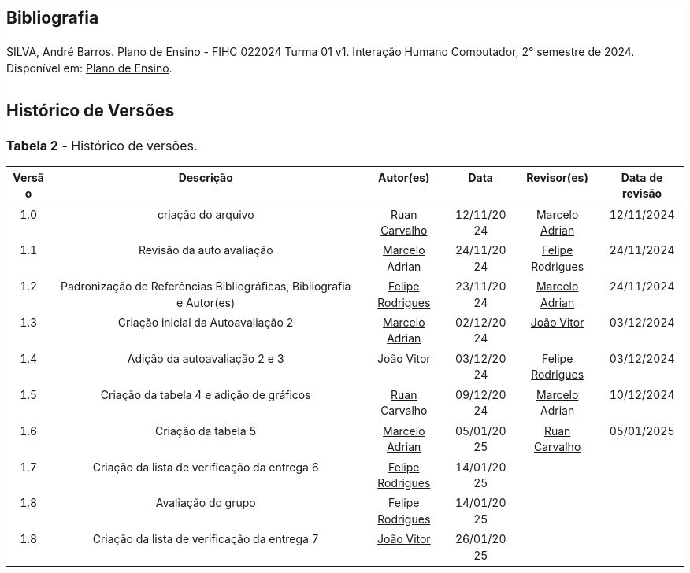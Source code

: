 ## Bibliografia

SILVA, André Barros. Plano de Ensino - FIHC 022024 Turma 01 v1. Interação Humano Computador, 2° semestre de 2024. Disponível em: [Plano de Ensino](https://aprender3.unb.br/pluginfile.php/2972625/mod_resource/content/56/Plano_de_Ensino%20FIHC%20022024%20Turma%2001%20v1.pdf).

## Histórico de Versões

<font size="3"><p style="text-align: left">**Tabela 2** - Histórico de versões.</p></font>

| Versão |                              Descrição                               |                      Autor(es)                      |    Data    |                     Revisor(es)                     | Data de revisão |
| :----: | :------------------------------------------------------------------: | :-------------------------------------------------: | :--------: | :-------------------------------------------------: | :-------------: |
|  1.0   |                          criação do arquivo                          |  [Ruan Carvalho](https://github.com/Ruan-Carvalho)  | 12/11/2024 | [Marcelo Adrian](https://github.com/Marcelo-Adrian) |   12/11/2024    |
|  1.1   |                      Revisão da auto avaliação                       | [Marcelo Adrian](https://github.com/Marcelo-Adrian) | 24/11/2024 | [Felipe Rodrigues](https://github.com/felipeJRdev)  |   24/11/2024    |
|  1.2   | Padronização de Referências Bibliográficas, Bibliografia e Autor(es) | [Felipe Rodrigues](https://github.com/felipeJRdev)  | 23/11/2024 | [Marcelo Adrian](https://github.com/Marcelo-Adrian) |   24/11/2024    |
|  1.3   | Criação inicial da Autoavaliação 2 | [Marcelo Adrian](https://github.com/Marcelo-Adrian)  | 02/12/2024 | [João Vitor](https://github.com/Jauzimm) | 03/12/2024 |
|  1.4   | Adição da autoavaliação 2 e 3 | [João Vitor](https://github.com/Jauzimm) | 03/12/2024 | [Felipe Rodrigues](https://github.com/felipeJRdev) | 03/12/2024 |
|  1.5   | Criação da tabela 4 e adição de gráficos | [Ruan Carvalho](https://github.com/Ruan-Carvalho) | 09/12/2024 | [Marcelo Adrian](https://github.com/Marcelo-Adrian) |   10/12/2024    |
|  1.6   | Criação da tabela 5 | [Marcelo Adrian](https://github.com/Marcelo-Adrian) | 05/01/2025 | [Ruan Carvalho](https://github.com/Ruan-Carvalho) |   05/01/2025    |
|  1.7   | Criação da lista de verificação da entrega 6 | [Felipe Rodrigues](https://github.com/felipeJRdev) | 14/01/2025  |        |        |
|  1.8   | Avaliação do grupo | [Felipe Rodrigues](https://github.com/felipeJRdev) | 14/01/2025  |        |        |
|  1.8   | Criação da lista de verificação da entrega 7 | [João Vitor](https://github.com/Jauzimm) | 26/01/2025  |        |        |